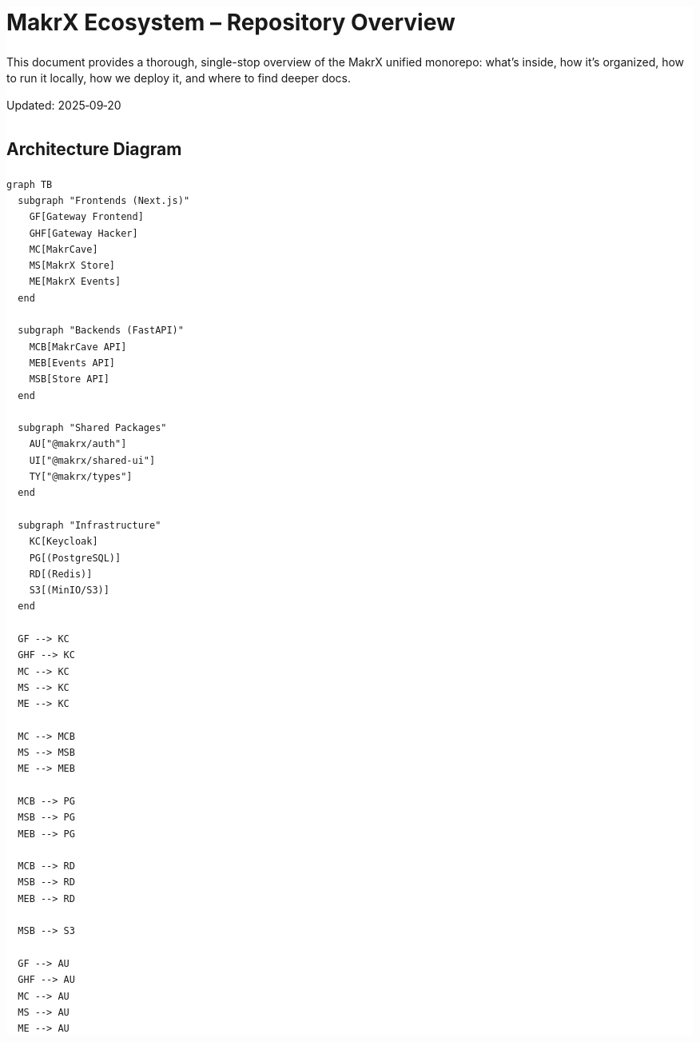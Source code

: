 # MakrX Ecosystem – Repository Overview

This document provides a thorough, single-stop overview of the MakrX unified monorepo: what’s inside, how it’s organized, how to run it locally, how we deploy it, and where to find deeper docs.

Updated: 2025‑09‑20

## Architecture Diagram

```mermaid
graph TB
  subgraph "Frontends (Next.js)"
    GF[Gateway Frontend]
    GHF[Gateway Hacker]
    MC[MakrCave]
    MS[MakrX Store]
    ME[MakrX Events]
  end

  subgraph "Backends (FastAPI)"
    MCB[MakrCave API]
    MEB[Events API]
    MSB[Store API]
  end

  subgraph "Shared Packages"
    AU["@makrx/auth"]
    UI["@makrx/shared-ui"]
    TY["@makrx/types"]
  end

  subgraph "Infrastructure"
    KC[Keycloak]
    PG[(PostgreSQL)]
    RD[(Redis)]
    S3[(MinIO/S3)]
  end

  GF --> KC
  GHF --> KC
  MC --> KC
  MS --> KC
  ME --> KC

  MC --> MCB
  MS --> MSB
  ME --> MEB

  MCB --> PG
  MSB --> PG
  MEB --> PG

  MCB --> RD
  MSB --> RD
  MEB --> RD

  MSB --> S3

  GF --> AU
  GHF --> AU
  MC --> AU
  MS --> AU
  ME --> AU
```
